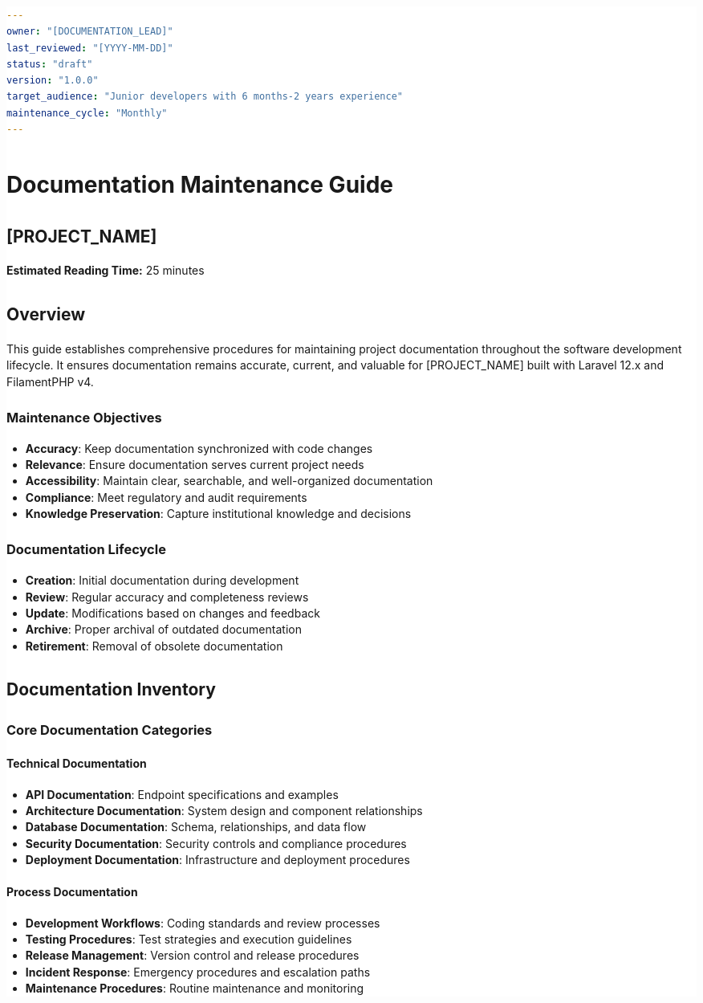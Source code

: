 ```yaml
---
owner: "[DOCUMENTATION_LEAD]"
last_reviewed: "[YYYY-MM-DD]"
status: "draft"
version: "1.0.0"
target_audience: "Junior developers with 6 months-2 years experience"
maintenance_cycle: "Monthly"
---
```


# Documentation Maintenance Guide
## [PROJECT_NAME]

**Estimated Reading Time:** 25 minutes

## Overview

This guide establishes comprehensive procedures for maintaining project documentation throughout the software development lifecycle. It ensures documentation remains accurate, current, and valuable for [PROJECT_NAME] built with Laravel 12.x and FilamentPHP v4.

### Maintenance Objectives
- **Accuracy**: Keep documentation synchronized with code changes
- **Relevance**: Ensure documentation serves current project needs
- **Accessibility**: Maintain clear, searchable, and well-organized documentation
- **Compliance**: Meet regulatory and audit requirements
- **Knowledge Preservation**: Capture institutional knowledge and decisions

### Documentation Lifecycle
- **Creation**: Initial documentation during development
- **Review**: Regular accuracy and completeness reviews
- **Update**: Modifications based on changes and feedback
- **Archive**: Proper archival of outdated documentation
- **Retirement**: Removal of obsolete documentation

## Documentation Inventory

### Core Documentation Categories

#### Technical Documentation
- **API Documentation**: Endpoint specifications and examples
- **Architecture Documentation**: System design and component relationships
- **Database Documentation**: Schema, relationships, and data flow
- **Security Documentation**: Security controls and compliance procedures
- **Deployment Documentation**: Infrastructure and deployment procedures

#### Process Documentation
- **Development Workflows**: Coding standards and review processes
- **Testing Procedures**: Test strategies and execution guidelines
- **Release Management**: Version control and release procedures
- **Incident Response**: Emergency procedures and escalation paths
- **Maintenance Procedures**: Routine maintenance and monitoring
